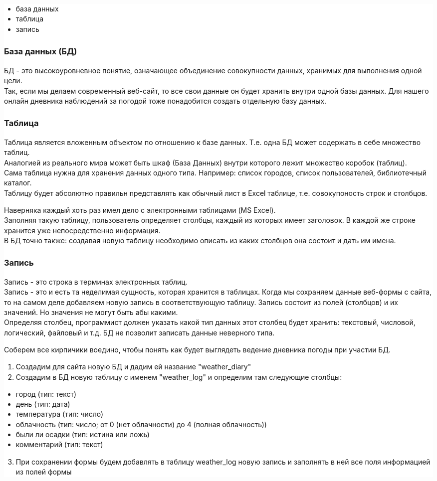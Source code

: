 * база данных
* таблица
* запись

### База данных (БД)
БД - это высокоуровневное понятие, означающее объединение совокупности данных, хранимых для выполнения одной цели.  
Так, если мы делаем современный веб-сайт, то все свои данные он будет хранить внутри одной базы данных. Для нашего
онлайн дневника наблюдений за погодой тоже понадобится создать отдельную базу данных.

### Таблица
Таблица является вложенным объектом по отношению к базе данных. Т.е. одна БД может содержать в себе множество таблиц.  
Аналогией из реального мира может быть шкаф (База Данных) внутри которого лежит множество коробок (таблиц).  
Сама таблица нужна для хранения данных одного типа. Например: список городов, список пользователей, библиотечный каталог.  
Таблицу будет абсолютно правильн представлять как обычный лист в Excel таблице, т.е. совокупоность строк и столбцов.  

Наверняка каждый хоть раз имел дело с электронными таблицами (MS Excel).  
Заполняя такую таблицу, пользователь определяет столбцы, каждый из которых имеет заголовок. В каждой же строке хранится
уже непосредственно информация.  
В БД точно также: создавая новую таблицу необходимо описать из каких столбцов она состоит и дать им имена.

### Запись
Запись - это строка в терминах электронных таблиц.  
Запись - это и есть та неделимая сущность, которая хранится в таблицах.  Когда мы сохраняем данные веб-формы с сайта, то
на самом деле добавляем новую запись в соответствующую таблицу.
Запись состоит из полей (столбцов) и их значений.  Но значения не могут быть абы какими.  
Определяя столбец, программист должен указать какой тип данных этот столбец будет хранить: текстовый, числовой,
логический, файловый и т.д.  БД не позволит записать данные неверного типа.

Соберем все кирпичики воедино, чтобы понять как будет выглядеть ведение дневника погоды при участии БД.  
1. Создадим для сайта новую БД и дадим ей название "weather_diary"
2. Создадим в БД новую таблицу с именем "weather_log" и определим там следующие столбцы:
* город (тип: текст)
* день (тип: дата)
* температура (тип: число)
* облачность (тип: число; от 0 (нет облачности) до 4 (полная облачность))
* были ли осадки (тип: истина или ложь)
* комментарий (тип: текст)
3. При сохранении формы будем добавлять в таблицу weather_log новую запись и заполнять в ней все поля информацией из
полей формы
